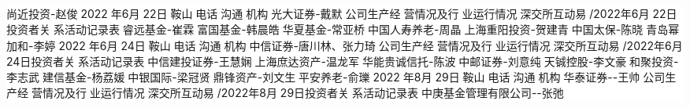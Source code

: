 尚近投资-赵俊
2022
年6月
22日
鞍山
电话
沟通
机构
光大证券-戴默
公司生产经
营情况及行
业运行情况
深交所互动易
/2022年6月
22日投资者关
系活动记录表
睿远基金-崔霖
富国基金-韩晨皓
华夏基金-常亚桥
中国人寿养老-周晶
上海重阳投资-贺建青
中国太保-陈晓
青岛幂加和-李婷
2022
年6月
24日
鞍山
电话
沟通
机构
中信证券-唐川林、张力琦
公司生产经
营情况及行
业运行情况
深交所互动易
/2022年6月
24日投资者关
系活动记录表
中信建投证券-王慧娴
上海庶达资产-温龙军
华能贵诚信托-陈波
中邮证券-刘意纯
天铖控股-李文豪
和聚投资-李志武
建信基金-杨荔媛
中银国际-梁冠贤
鼎锋资产-刘文生
平安养老-俞瓅
2022
年8月
29日
鞍山
电话
沟通
机构
华泰证券--王帅
公司生产经
营情况及行
业运行情况
深交所互动易
/2022年8月
29日投资者关
系活动记录表
中庚基金管理有限公司--张弛